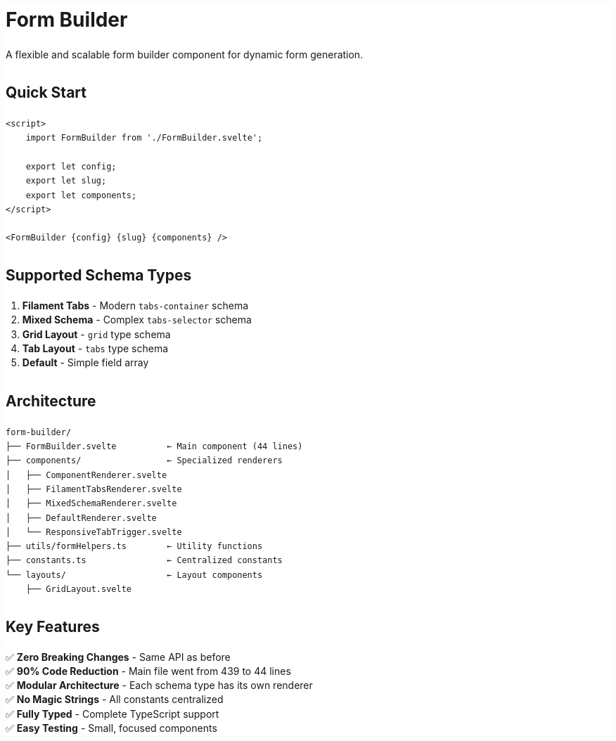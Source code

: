 # Form Builder

A flexible and scalable form builder component for dynamic form generation.

## Quick Start

```svelte
<script>
    import FormBuilder from './FormBuilder.svelte';
    
    export let config;
    export let slug; 
    export let components;
</script>

<FormBuilder {config} {slug} {components} />
```

## Supported Schema Types

1. **Filament Tabs** - Modern `tabs-container` schema
2. **Mixed Schema** - Complex `tabs-selector` schema  
3. **Grid Layout** - `grid` type schema
4. **Tab Layout** - `tabs` type schema
5. **Default** - Simple field array

## Architecture

```
form-builder/
├── FormBuilder.svelte          ← Main component (44 lines)
├── components/                 ← Specialized renderers
│   ├── ComponentRenderer.svelte
│   ├── FilamentTabsRenderer.svelte
│   ├── MixedSchemaRenderer.svelte
│   ├── DefaultRenderer.svelte
│   └── ResponsiveTabTrigger.svelte
├── utils/formHelpers.ts        ← Utility functions
├── constants.ts                ← Centralized constants
└── layouts/                    ← Layout components
    ├── GridLayout.svelte
```

## Key Features

✅ **Zero Breaking Changes** - Same API as before  
✅ **90% Code Reduction** - Main file went from 439 to 44 lines  
✅ **Modular Architecture** - Each schema type has its own renderer  
✅ **No Magic Strings** - All constants centralized  
✅ **Fully Typed** - Complete TypeScript support  
✅ **Easy Testing** - Small, focused components  

